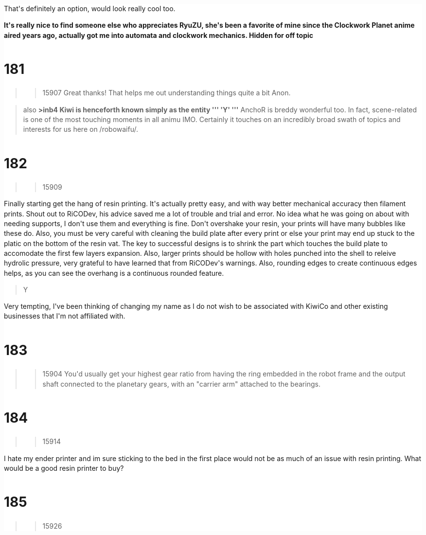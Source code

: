 That's definitely an option, would look really cool too. 

**It's really nice to find someone else who appreciates RyuZU, she's been a favorite of mine since the Clockwork Planet anime aired years ago, actually got me into automata and clockwork mechanics. Hidden for off topic**

# 181
>>15907
Great thanks! That helps me out understanding things quite a bit Anon.

>also
**>inb4 Kiwi is henceforth known simply as the entity ''' 'Y' '''**
AnchoR is breddy wonderful too. In fact, scene-related is one of the most touching moments in all animu IMO. Certainly it touches on an incredibly broad swath of topics and interests for us here on /robowaifu/.
>

# 182
>>15909

Finally starting get the hang of resin printing. It's actually pretty easy, and with way better mechanical accuracy then filament prints. Shout out to RiCODev, his advice saved me a lot of trouble and trial and error. No idea what he was going on about with needing supports, I don't use them and everything is fine. Don't overshake your resin, your prints will have many bubbles like these do. Also, you must be very careful with cleaning the build plate after every print or else your print may end up stuck to the platic on the bottom of the resin vat. The key to successful designs is to shrink the part which touches the build plate to accomodate the first few layers expansion. Also, larger prints should be hollow with holes punched into the shell to releive hydrolic pressure, very grateful to have learned that from RiCODev's warnings. Also, rounding edges to create continuous edges helps, as you can see the overhang is a continuous rounded feature.



>Y

Very tempting, I've been thinking of changing my name as I do not wish to be associated with KiwiCo and other existing businesses that I'm not affiliated with.

# 183
>>15904
You'd usually get your highest gear ratio from having the ring embedded in the robot frame and the output shaft connected to the planetary gears, with an "carrier arm" attached to the bearings.

# 184
>>15914

I hate my ender printer and im sure sticking to the bed in the first place would not be as much of an issue with resin printing. What would be a good resin printer to buy?

# 185
>>15926
